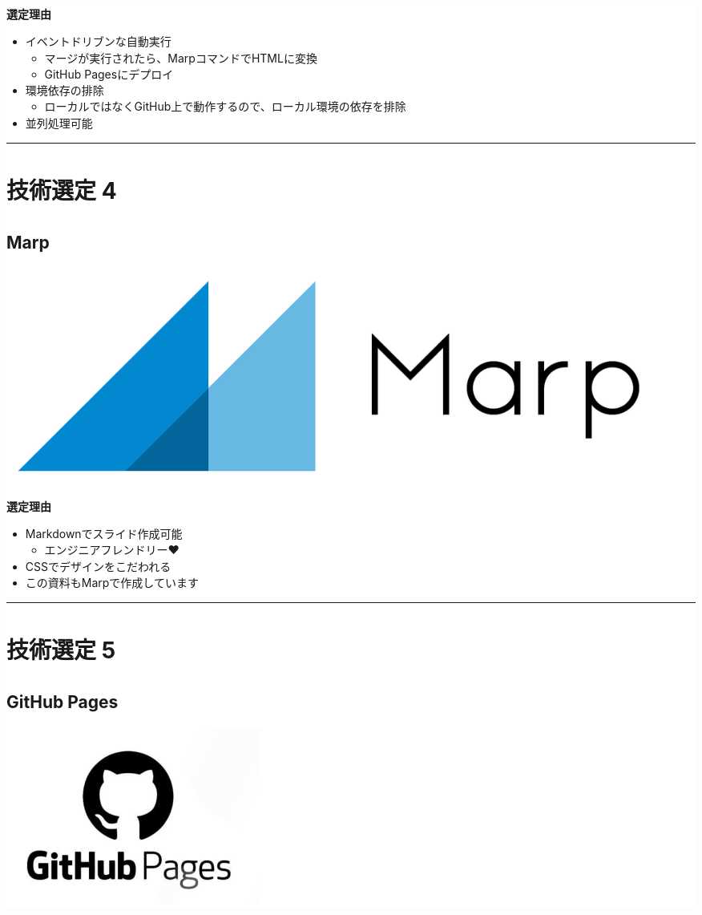 **選定理由**
- イベントドリブンな自動実行
  - マージが実行されたら、MarpコマンドでHTMLに変換
  - GitHub Pagesにデプロイ
- 環境依存の排除
  - ローカルではなくGitHub上で動作するので、ローカル環境の依存を排除
- 並列処理可能



---

# 技術選定 4
## Marp

![bg right:40% 80%](./image/marp.png)

**選定理由**
- Markdownでスライド作成可能
  - エンジニアフレンドリー❤️
- CSSでデザインをこだわれる
- この資料もMarpで作成しています



---

# 技術選定 5
## GitHub Pages
![bg right:40% 80%](./image/github-pages.png)
